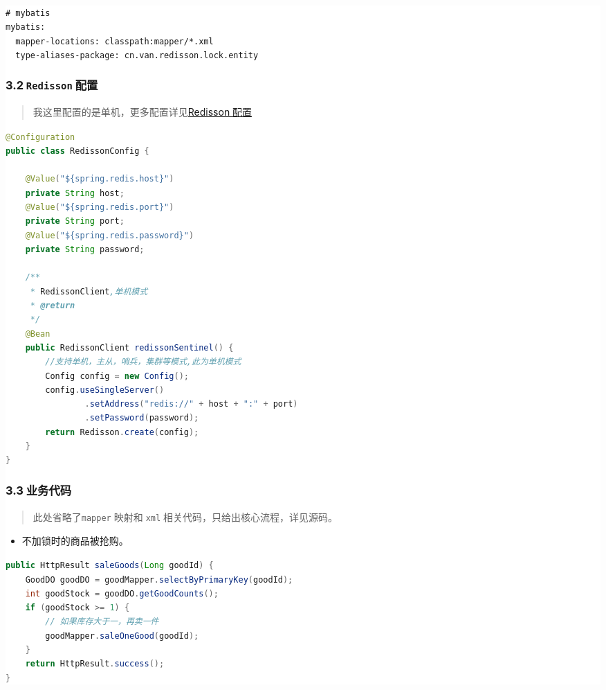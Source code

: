 ```xml
# mybatis
mybatis:
  mapper-locations: classpath:mapper/*.xml
  type-aliases-package: cn.van.redisson.lock.entity
```

### 3.2 `Redisson` 配置

> 我这里配置的是单机，更多配置详见[Redisson 配置](https://github.com/redisson/redisson/wiki/%E7%9B%AE%E5%BD%95)

```java
@Configuration
public class RedissonConfig {

    @Value("${spring.redis.host}")
    private String host;
    @Value("${spring.redis.port}")
    private String port;
    @Value("${spring.redis.password}")
    private String password;

    /**
     * RedissonClient,单机模式
     * @return
     */
    @Bean
    public RedissonClient redissonSentinel() {
        //支持单机，主从，哨兵，集群等模式,此为单机模式
        Config config = new Config();
        config.useSingleServer()
                .setAddress("redis://" + host + ":" + port)
                .setPassword(password);
        return Redisson.create(config);
    }
}
```

### 3.3 业务代码

> 此处省略了`mapper` 映射和 `xml` 相关代码，只给出核心流程，详见源码。

- 不加锁时的商品被抢购。

```java
public HttpResult saleGoods(Long goodId) {
    GoodDO goodDO = goodMapper.selectByPrimaryKey(goodId);
    int goodStock = goodDO.getGoodCounts();
    if (goodStock >= 1) {
        // 如果库存大于一，再卖一件
        goodMapper.saleOneGood(goodId);
    }
    return HttpResult.success();
}
```
